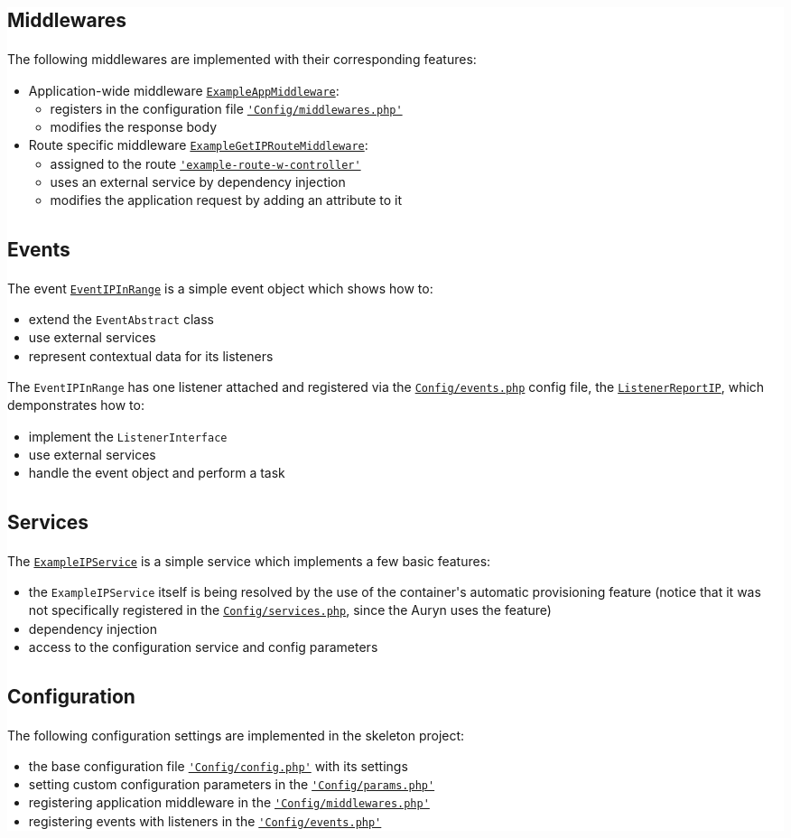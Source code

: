 ## Middlewares

The following middlewares are implemented with their corresponding features:
- Application-wide middleware [`ExampleAppMiddleware`](https://github.com/iuravic/duktig-skeleton-web-app/blob/master/src/Middleware/ExampleAppMiddleware.php):
  - registers in the configuration file [`'Config/middlewares.php'`](https://github.com/iuravic/duktig-skeleton-web-app/blob/master/src/Config/middlewares.php)
  - modifies the response body
- Route specific middleware [`ExampleGetIPRouteMiddleware`](https://github.com/iuravic/duktig-skeleton-web-app/blob/master/src/Middleware/ExampleGetIPRouteMiddleware.php):
  - assigned to the route [`'example-route-w-controller'`](https://github.com/iuravic/duktig-skeleton-web-app/blob/master/src/Config/routes.php)
  - uses an external service by dependency injection
  - modifies the application request by adding an attribute to it

## Events

The event [`EventIPInRange`](https://github.com/iuravic/duktig-skeleton-web-app/blob/master/src/Event/EventIPInRange.php) is a simple event object which shows how to:
- extend the `EventAbstract` class
- use external services
- represent contextual data for its listeners

The `EventIPInRange` has one listener attached and registered via the [`Config/events.php`](https://github.com/iuravic/duktig-skeleton-web-app/blob/master/src/Config/events.php) config file, the [`ListenerReportIP`](https://github.com/iuravic/duktig-skeleton-web-app/blob/master/src/Event/ListenerReportIP.php), which demponstrates how to:
- implement the `ListenerInterface`
- use external services
- handle the event object and perform a task

## Services

The [`ExampleIPService`](https://github.com/iuravic/duktig-skeleton-web-app/blob/master/src/Service/ExampleIPService.php) is a simple service which implements a few basic features:
- the `ExampleIPService` itself is being resolved by the use of the container's automatic provisioning feature (notice that it was not specifically registered in the [`Config/services.php`](https://github.com/iuravic/duktig-skeleton-web-app/blob/master/src/Config/services.php), since the Auryn uses the feature)
- dependency injection
- access to the configuration service and config parameters

## Configuration

The following configuration settings are implemented in the skeleton project:
- the base configuration file [`'Config/config.php'`](https://github.com/iuravic/duktig-skeleton-web-app/blob/master/src/Config/config.php) with its settings
- setting custom configuration parameters in the [`'Config/params.php'`](https://github.com/iuravic/duktig-skeleton-web-app/blob/master/src/Config/params.php)
- registering application middleware in the [`'Config/middlewares.php'`](https://github.com/iuravic/duktig-skeleton-web-app/blob/master/src/Config/middlewares.php)
- registering events with listeners in the [`'Config/events.php'`](https://github.com/iuravic/duktig-skeleton-web-app/blob/master/src/Config/events.php)

